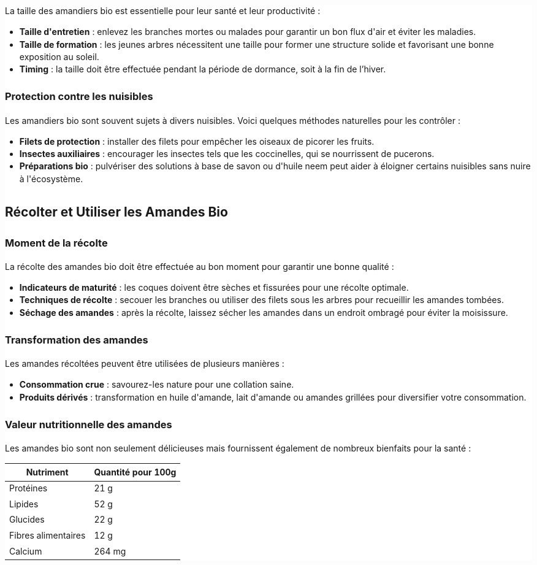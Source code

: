 La taille des amandiers bio est essentielle pour leur santé et leur productivité :

- **Taille d'entretien** : enlevez les branches mortes ou malades pour garantir un bon flux d'air et éviter les maladies.
- **Taille de formation** : les jeunes arbres nécessitent une taille pour former une structure solide et favorisant une bonne exposition au soleil.
- **Timing** : la taille doit être effectuée pendant la période de dormance, soit à la fin de l’hiver.

### Protection contre les nuisibles

Les amandiers bio sont souvent sujets à divers nuisibles. Voici quelques méthodes naturelles pour les contrôler :

- **Filets de protection** : installer des filets pour empêcher les oiseaux de picorer les fruits.
- **Insectes auxiliaires** : encourager les insectes tels que les coccinelles, qui se nourrissent de pucerons.
- **Préparations bio** : pulvériser des solutions à base de savon ou d'huile neem peut aider à éloigner certains nuisibles sans nuire à l'écosystème.

## Récolter et Utiliser les Amandes Bio

### Moment de la récolte

La récolte des amandes bio doit être effectuée au bon moment pour garantir une bonne qualité :

- **Indicateurs de maturité** : les coques doivent être sèches et fissurées pour une récolte optimale.
- **Techniques de récolte** : secouer les branches ou utiliser des filets sous les arbres pour recueillir les amandes tombées.
- **Séchage des amandes** : après la récolte, laissez sécher les amandes dans un endroit ombragé pour éviter la moisissure.

### Transformation des amandes

Les amandes récoltées peuvent être utilisées de plusieurs manières :

- **Consommation crue** : savourez-les nature pour une collation saine.
- **Produits dérivés** : transformation en huile d'amande, lait d'amande ou amandes grillées pour diversifier votre consommation.

### Valeur nutritionnelle des amandes

Les amandes bio sont non seulement délicieuses mais fournissent également de nombreux bienfaits pour la santé :

| Nutriment      | Quantité pour 100g |
|----------------|---------------------|
| Protéines      | 21 g                |
| Lipides        | 52 g                |
| Glucides       | 22 g                |
| Fibres alimentaires | 12 g          |
| Calcium        | 264 mg              |
